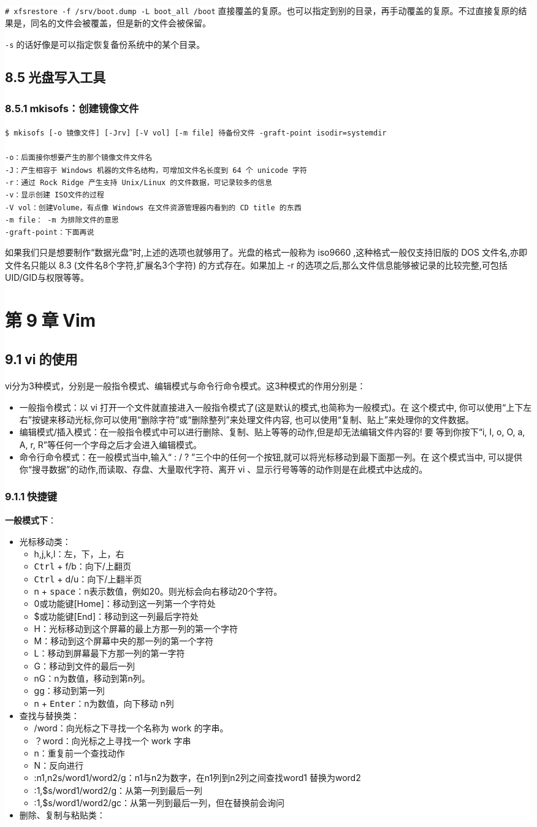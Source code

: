 `# xfsrestore -f /srv/boot.dump -L boot_all /boot` 直接覆盖的复原。也可以指定到别的目录，再手动覆盖的复原。不过直接复原的结果是，同名的文件会被覆盖，但是新的文件会被保留。    

`-s` 的话好像是可以指定恢复备份系统中的某个目录。    

## 8.5 光盘写入工具

### 8.5.1 mkisofs：创建镜像文件

```shell
$ mkisofs [-o 镜像文件] [-Jrv] [-V vol] [-m file] 待备份文件 -graft-point isodir=systemdir

-o：后面接你想要产生的那个镜像文件文件名
-J：产生相容于 Windows 机器的文件名结构，可增加文件名长度到 64 个 unicode 字符
-r：通过 Rock Ridge 产生支持 Unix/Linux 的文件数据，可记录较多的信息
-v：显示创建 ISO文件的过程
-V vol：创建Volume，有点像 Windows 在文件资源管理器内看到的 CD title 的东西
-m file： -m 为排除文件的意思
-graft-point：下面再说
```   

如果我们只是想要制作“数据光盘”时,上述的选项也就够用了。光盘的格式一般称为 iso9660 ,这种格式一般仅支持旧版的 DOS 文件名,亦即文件名只能以 8.3 (文件名8个字符,扩展名3个字符) 的方式存在。如果加上 -r 的选项之后,那么文件信息能够被记录的比较完整,可包括UID/GID与权限等等。    

# 第 9 章 Vim

## 9.1 vi 的使用

vi分为3种模式，分别是一般指令模式、编辑模式与命令行命令模式。这3种模式的作用分别是：    

+ 一般指令模式：以 vi 打开一个文件就直接进入一般指令模式了(这是默认的模式,也简称为一般模式)。在
这个模式中, 你可以使用“上下左右”按键来移动光标,你可以使用“删除字符”或“删除整列”来处理文件内容, 也可以使用“复制、贴上”来处理你的文件数据。   
+ 编辑模式/插入模式：在一般指令模式中可以进行删除、复制、贴上等等的动作,但是却无法编辑文件内容的! 要
等到你按下“i, I, o, O, a, A, r, R”等任何一个字母之后才会进入编辑模式。
+ 命令行命令模式：在一般模式当中,输入“ : / ? ”三个中的任何一个按钮,就可以将光标移动到最下面那一列。在
这个模式当中, 可以提供你“搜寻数据”的动作,而读取、存盘、大量取代字符、离开 vi 、显示行号等等的动作则是在此模式中达成的。     

### 9.1.1 快捷键

**一般模式下**：   

- 光标移动类：
    + h,j,k,l：左，下，上，右
    + <kbd>Ctrl</kbd> + f/b：向下/上翻页
    + <kbd>Ctrl</kbd> + d/u：向下/上翻半页
    + n + <kbd>space</kbd>：n表示数值，例如20。则光标会向右移动20个字符。
    + 0或功能键[Home]：移动到这一列第一个字符处
    + $或功能键[End]：移动到这一列最后字符处
    + H：光标移动到这个屏幕的最上方那一列的第一个字符
    + M：移动到这个屏幕中央的那一列的第一个字符
    + L：移动到屏幕最下方那一列的第一字符
    + G：移动到文件的最后一列
    + nG：n为数值，移动到第n列。
    + gg：移动到第一列
    + n + <kbd>Enter</kbd>：n为数值，向下移动 n列
- 查找与替换类：
    + /word：向光标之下寻找一个名称为 work 的字串。
    + ？word：向光标之上寻找一个 work 字串
    + n：重复前一个查找动作
    + N：反向进行
    + :n1,n2s/word1/word2/g：n1与n2为数字，在n1列到n2列之间查找word1 替换为word2
    + :1,$s/word1/word2/g：从第一列到最后一列
    + :1,$s/word1/word2/gc：从第一列到最后一列，但在替换前会询问
- 删除、复制与粘贴类：